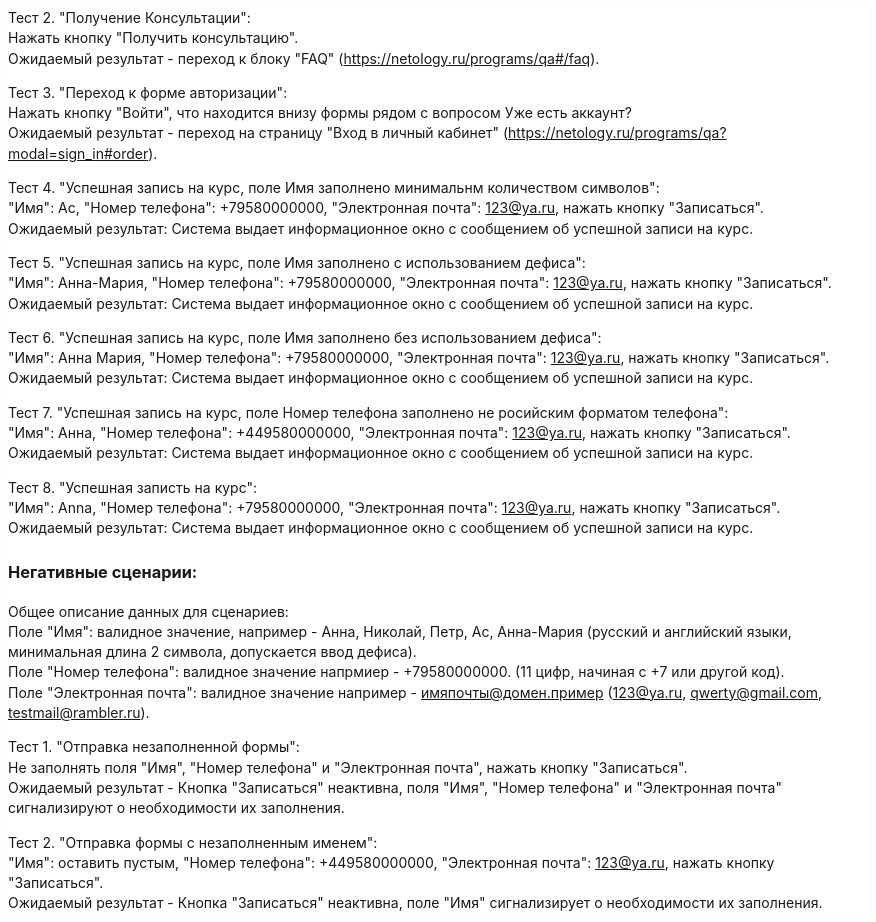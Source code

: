 Тест 2. "Получение Консультации":   
Нажать кнопку "Получить консультацию".      
Ожидаемый результат - переход к блоку "FAQ" (https://netology.ru/programs/qa#/faq).    

Тест 3. "Переход к форме авторизации":     
Нажать кнопку "Войти", что находится внизу формы рядом с вопросом Уже есть аккаунт?     
Ожидаемый результат - переход на страницу "Вход в личный кабинет" (https://netology.ru/programs/qa?modal=sign_in#order).    

Тест 4. "Успешная запись на курс, поле Имя заполнено минимальнм количеством символов":      
"Имя": Ас, "Номер телефона": +79580000000, "Электронная почта": 123@ya.ru, нажать кнопку "Записаться".     
Ожидаемый результат: Система выдает информационное окно с сообщением об успешной записи на курс.     

Тест 5. "Успешная запись на курс, поле Имя заполнено с использованием дефиса":     
"Имя": Анна-Мария, "Номер телефона": +79580000000, "Электронная почта": 123@ya.ru, нажать кнопку "Записаться".     
Ожидаемый результат: Система выдает информационное окно с сообщением об успешной записи на курс.    

Тест 6. "Успешная запись на курс, поле Имя заполнено без использованием дефиса":     
"Имя": Анна Мария, "Номер телефона": +79580000000, "Электронная почта": 123@ya.ru, нажать кнопку "Записаться".   
Ожидаемый результат: Система выдает информационное окно с сообщением об успешной записи на курс.    

Тест 7. "Успешная запись на курс, поле Номер телефона заполнено не росийским форматом телефона":       
"Имя": Анна, "Номер телефона": +449580000000, "Электронная почта": 123@ya.ru, нажать кнопку "Записаться".     
Ожидаемый результат: Система выдает информационное окно с сообщением об успешной записи на курс.      

Тест 8. "Успешная записть на курс":   
"Имя": Anna, "Номер телефона": +79580000000, "Электронная почта": 123@ya.ru, нажать кнопку "Записаться".    
Ожидаемый результат: Система выдает информационное окно с сообщением об успешной записи на курс.    

### Негативные сценарии:    

Общее описание данных для сценариев:    
Поле "Имя": валидное значение, например - Анна, Николай, Петр, Ас, Анна-Мария (русский и английский языки, минимальная длина 2 символа, допускается ввод дефиса).    
Поле "Номер телефона": валидное значение напрмиер - +79580000000. (11 цифр, начиная с +7 или другой код).     
Поле "Электронная почта": валидное значение например - имяпочты@домен.пример (123@ya.ru, qwerty@gmail.com, testmail@rambler.ru).      

Тест 1. "Отправка незаполненной формы":    
Не заполнять поля "Имя", "Номер телефона" и "Электронная почта", нажать кнопку "Записаться".     
Ожидаемый результат - Кнопка "Записаться" неактивна, поля "Имя", "Номер телефона" и "Электронная почта" сигнализируют о необходимости их заполнения.

Тест 2. "Отправка формы с незаполненным именем":   
"Имя": оставить пустым, "Номер телефона": +449580000000, "Электронная почта": 123@ya.ru, нажать кнопку "Записаться".   
Ожидаемый результат - Кнопка "Записаться" неактивна, поле "Имя" сигнализирует о необходимости их заполнения.

